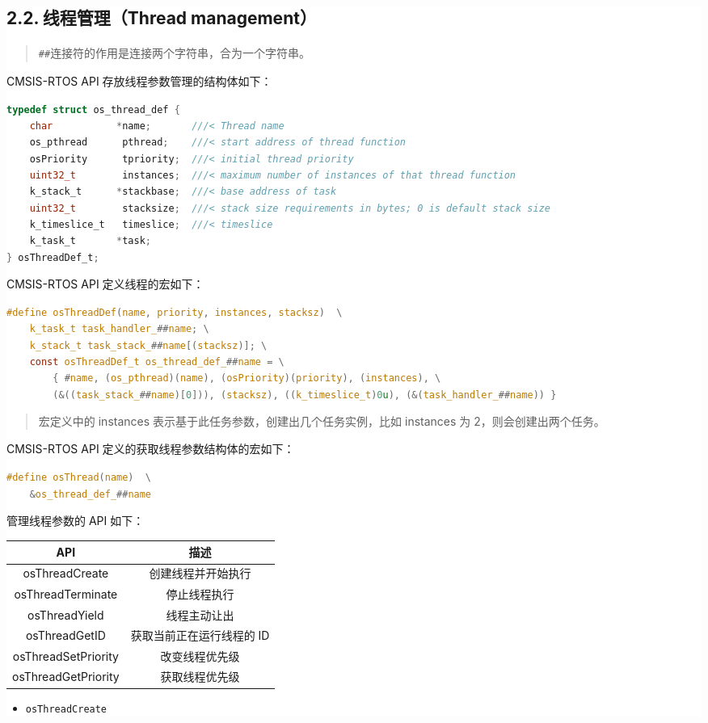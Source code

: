 ## 2.2. 线程管理（Thread management）

> `##`连接符的作用是连接两个字符串，合为一个字符串。

CMSIS-RTOS API 存放线程参数管理的结构体如下：

```c
typedef struct os_thread_def {
    char           *name;       ///< Thread name
    os_pthread      pthread;    ///< start address of thread function
    osPriority      tpriority;  ///< initial thread priority
    uint32_t        instances;  ///< maximum number of instances of that thread function
    k_stack_t      *stackbase;  ///< base address of task
    uint32_t        stacksize;  ///< stack size requirements in bytes; 0 is default stack size
    k_timeslice_t   timeslice;  ///< timeslice
    k_task_t       *task;
} osThreadDef_t;
```

CMSIS-RTOS API 定义线程的宏如下：

```c
#define osThreadDef(name, priority, instances, stacksz)  \
    k_task_t task_handler_##name; \
    k_stack_t task_stack_##name[(stacksz)]; \
    const osThreadDef_t os_thread_def_##name = \
        { #name, (os_pthread)(name), (osPriority)(priority), (instances), \
        (&((task_stack_##name)[0])), (stacksz), ((k_timeslice_t)0u), (&(task_handler_##name)) }
```

> 宏定义中的 instances 表示基于此任务参数，创建出几个任务实例，比如 instances 为 2，则会创建出两个任务。

CMSIS-RTOS API 定义的获取线程参数结构体的宏如下：

```c
#define osThread(name)  \
    &os_thread_def_##name
```

管理线程参数的 API 如下：

|         API         |           描述            |
| :-----------------: | :-----------------------: |
|   osThreadCreate    |    创建线程并开始执行     |
|  osThreadTerminate  |       停止线程执行        |
|    osThreadYield    |       线程主动让出        |
|    osThreadGetID    | 获取当前正在运行线程的 ID |
| osThreadSetPriority |      改变线程优先级       |
| osThreadGetPriority |      获取线程优先级       |

- `osThreadCreate`
